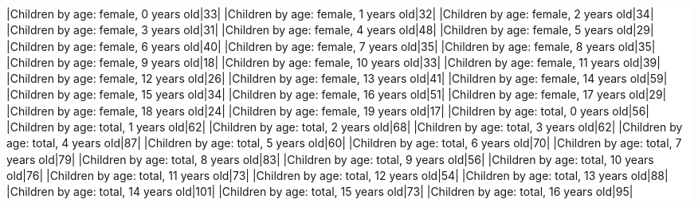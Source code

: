 |Children by age: female, 0 years old|33|
|Children by age: female, 1 years old|32|
|Children by age: female, 2 years old|34|
|Children by age: female, 3 years old|31|
|Children by age: female, 4 years old|48|
|Children by age: female, 5 years old|29|
|Children by age: female, 6 years old|40|
|Children by age: female, 7 years old|35|
|Children by age: female, 8 years old|35|
|Children by age: female, 9 years old|18|
|Children by age: female, 10 years old|33|
|Children by age: female, 11 years old|39|
|Children by age: female, 12 years old|26|
|Children by age: female, 13 years old|41|
|Children by age: female, 14 years old|59|
|Children by age: female, 15 years old|34|
|Children by age: female, 16 years old|51|
|Children by age: female, 17 years old|29|
|Children by age: female, 18 years old|24|
|Children by age: female, 19 years old|17|
|Children by age: total, 0 years old|56|
|Children by age: total, 1 years old|62|
|Children by age: total, 2 years old|68|
|Children by age: total, 3 years old|62|
|Children by age: total, 4 years old|87|
|Children by age: total, 5 years old|60|
|Children by age: total, 6 years old|70|
|Children by age: total, 7 years old|79|
|Children by age: total, 8 years old|83|
|Children by age: total, 9 years old|56|
|Children by age: total, 10 years old|76|
|Children by age: total, 11 years old|73|
|Children by age: total, 12 years old|54|
|Children by age: total, 13 years old|88|
|Children by age: total, 14 years old|101|
|Children by age: total, 15 years old|73|
|Children by age: total, 16 years old|95|